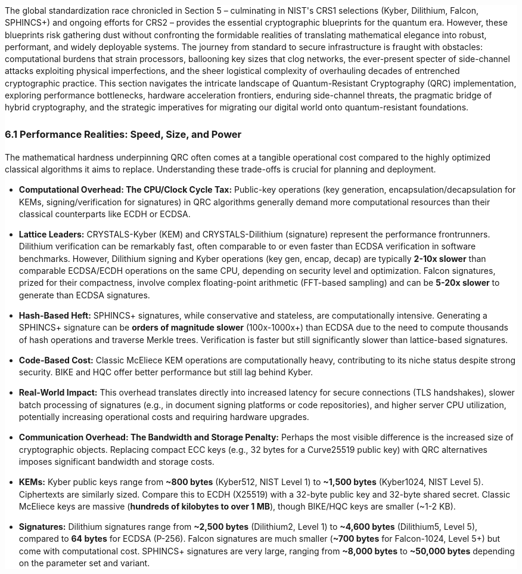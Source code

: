 The global standardization race chronicled in Section 5 – culminating in NIST's CRS1 selections (Kyber, Dilithium, Falcon, SPHINCS+) and ongoing efforts for CRS2 – provides the essential cryptographic blueprints for the quantum era. However, these blueprints risk gathering dust without confronting the formidable realities of translating mathematical elegance into robust, performant, and widely deployable systems. The journey from standard to secure infrastructure is fraught with obstacles: computational burdens that strain processors, ballooning key sizes that clog networks, the ever-present specter of side-channel attacks exploiting physical imperfections, and the sheer logistical complexity of overhauling decades of entrenched cryptographic practice. This section navigates the intricate landscape of Quantum-Resistant Cryptography (QRC) implementation, exploring performance bottlenecks, hardware acceleration frontiers, enduring side-channel threats, the pragmatic bridge of hybrid cryptography, and the strategic imperatives for migrating our digital world onto quantum-resistant foundations.

### 6.1 Performance Realities: Speed, Size, and Power

The mathematical hardness underpinning QRC often comes at a tangible operational cost compared to the highly optimized classical algorithms it aims to replace. Understanding these trade-offs is crucial for planning and deployment.

*   **Computational Overhead: The CPU/Clock Cycle Tax:** Public-key operations (key generation, encapsulation/decapsulation for KEMs, signing/verification for signatures) in QRC algorithms generally demand more computational resources than their classical counterparts like ECDH or ECDSA.

*   **Lattice Leaders:** CRYSTALS-Kyber (KEM) and CRYSTALS-Dilithium (signature) represent the performance frontrunners. Dilithium verification can be remarkably fast, often comparable to or even faster than ECDSA verification in software benchmarks. However, Dilithium signing and Kyber operations (key gen, encap, decap) are typically **2-10x slower** than comparable ECDSA/ECDH operations on the same CPU, depending on security level and optimization. Falcon signatures, prized for their compactness, involve complex floating-point arithmetic (FFT-based sampling) and can be **5-20x slower** to generate than ECDSA signatures.

*   **Hash-Based Heft:** SPHINCS+ signatures, while conservative and stateless, are computationally intensive. Generating a SPHINCS+ signature can be **orders of magnitude slower** (100x-1000x+) than ECDSA due to the need to compute thousands of hash operations and traverse Merkle trees. Verification is faster but still significantly slower than lattice-based signatures.

*   **Code-Based Cost:** Classic McEliece KEM operations are computationally heavy, contributing to its niche status despite strong security. BIKE and HQC offer better performance but still lag behind Kyber.

*   **Real-World Impact:** This overhead translates directly into increased latency for secure connections (TLS handshakes), slower batch processing of signatures (e.g., in document signing platforms or code repositories), and higher server CPU utilization, potentially increasing operational costs and requiring hardware upgrades.

*   **Communication Overhead: The Bandwidth and Storage Penalty:** Perhaps the most visible difference is the increased size of cryptographic objects. Replacing compact ECC keys (e.g., 32 bytes for a Curve25519 public key) with QRC alternatives imposes significant bandwidth and storage costs.

*   **KEMs:** Kyber public keys range from **~800 bytes** (Kyber512, NIST Level 1) to **~1,500 bytes** (Kyber1024, NIST Level 5). Ciphertexts are similarly sized. Compare this to ECDH (X25519) with a 32-byte public key and 32-byte shared secret. Classic McEliece keys are massive (**hundreds of kilobytes to over 1 MB**), though BIKE/HQC keys are smaller (~1-2 KB).

*   **Signatures:** Dilithium signatures range from **~2,500 bytes** (Dilithium2, Level 1) to **~4,600 bytes** (Dilithium5, Level 5), compared to **64 bytes** for ECDSA (P-256). Falcon signatures are much smaller (**~700 bytes** for Falcon-1024, Level 5+) but come with computational cost. SPHINCS+ signatures are very large, ranging from **~8,000 bytes** to **~50,000 bytes** depending on the parameter set and variant.
